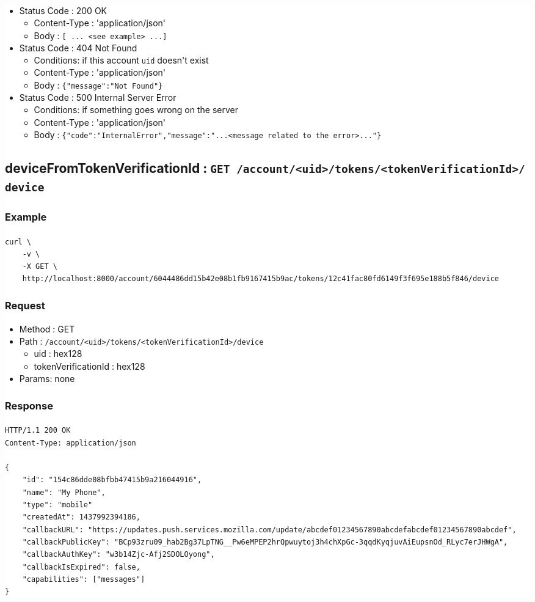 ```
```

- Status Code : 200 OK
  - Content-Type : 'application/json'
  - Body : `[ ... <see example> ...]`
- Status Code : 404 Not Found
  - Conditions: if this account `uid` doesn't exist
  - Content-Type : 'application/json'
  - Body : `{"message":"Not Found"}`
- Status Code : 500 Internal Server Error
  - Conditions: if something goes wrong on the server
  - Content-Type : 'application/json'
  - Body : `{"code":"InternalError","message":"...<message related to the error>..."}`

## deviceFromTokenVerificationId : `GET /account/<uid>/tokens/<tokenVerificationId>/device`

### Example

```
curl \
    -v \
    -X GET \
    http://localhost:8000/account/6044486dd15b42e08b1fb9167415b9ac/tokens/12c41fac80fd6149f3f695e188b5f846/device
```

### Request

- Method : GET
- Path : `/account/<uid>/tokens/<tokenVerificationId>/device`
  - uid : hex128
  - tokenVerificationId : hex128
- Params: none

### Response

```
HTTP/1.1 200 OK
Content-Type: application/json

{
    "id": "154c86dde08bfbb47415b9a216044916",
    "name": "My Phone",
    "type": "mobile"
    "createdAt": 1437992394186,
    "callbackURL": "https://updates.push.services.mozilla.com/update/abcdef01234567890abcdefabcdef01234567890abcdef",
    "callbackPublicKey": "BCp93zru09_hab2Bg37LpTNG__Pw6eMPEP2hrQpwuytoj3h4chXpGc-3qqdKyqjuvAiEupsnOd_RLyc7erJHWgA",
    "callbackAuthKey": "w3b14Zjc-Afj2SDOLOyong",
    "callbackIsExpired": false,
    "capabilities": ["messages"]
}
```
